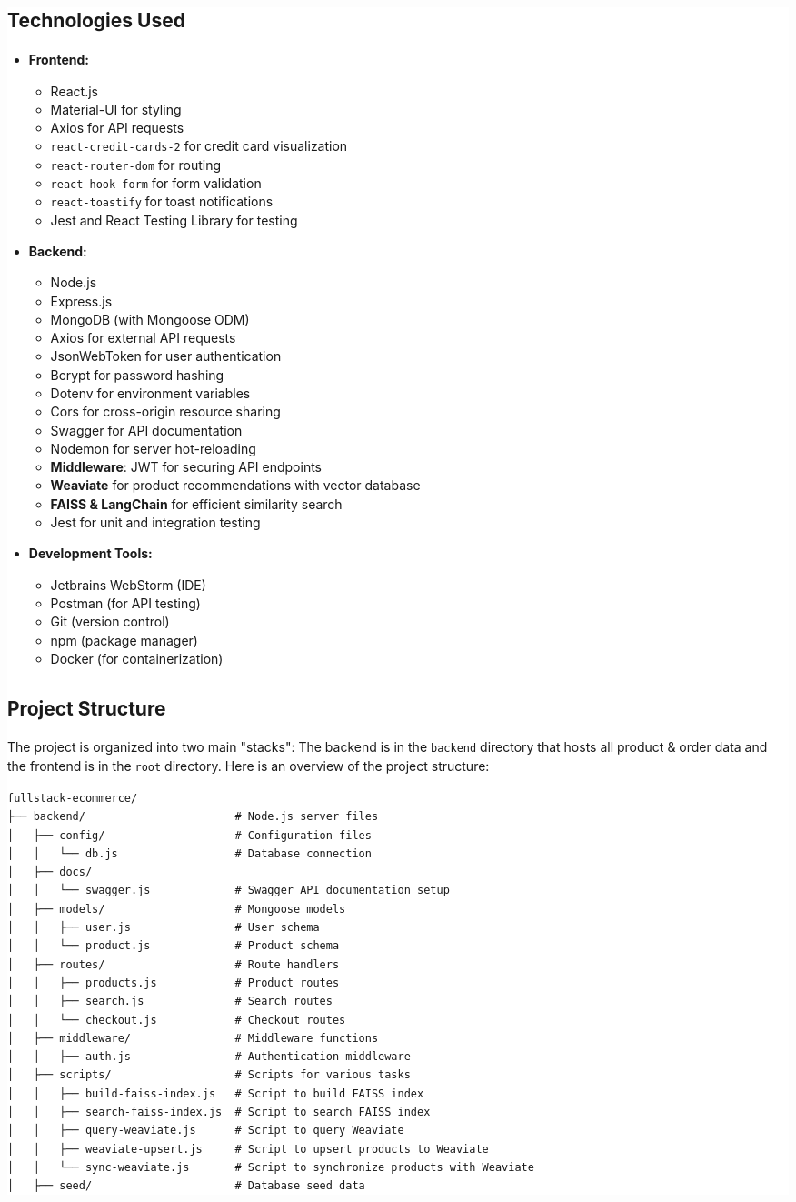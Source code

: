 ## Technologies Used

- **Frontend:**
    - React.js
    - Material-UI for styling
    - Axios for API requests
    - `react-credit-cards-2` for credit card visualization
    - `react-router-dom` for routing
    - `react-hook-form` for form validation
    - `react-toastify` for toast notifications
    - Jest and React Testing Library for testing

- **Backend:**
    - Node.js
    - Express.js
    - MongoDB (with Mongoose ODM)
    - Axios for external API requests
    - JsonWebToken for user authentication
    - Bcrypt for password hashing
    - Dotenv for environment variables
    - Cors for cross-origin resource sharing
    - Swagger for API documentation
    - Nodemon for server hot-reloading
    - **Middleware**: JWT for securing API endpoints
    - **Weaviate** for product recommendations with vector database
    - **FAISS & LangChain** for efficient similarity search
    - Jest for unit and integration testing

- **Development Tools:**
    - Jetbrains WebStorm (IDE)
    - Postman (for API testing)
    - Git (version control)
    - npm (package manager)
    - Docker (for containerization)

## Project Structure

The project is organized into two main "stacks": The backend is in the `backend` directory that hosts all product & order data and the frontend is in the `root` directory. Here is an overview of the project structure:

```
fullstack-ecommerce/
├── backend/                       # Node.js server files
│   ├── config/                    # Configuration files
│   │   └── db.js                  # Database connection
│   ├── docs/
│   │   └── swagger.js             # Swagger API documentation setup
│   ├── models/                    # Mongoose models
│   │   ├── user.js                # User schema
│   │   └── product.js             # Product schema
│   ├── routes/                    # Route handlers
│   │   ├── products.js            # Product routes
│   │   ├── search.js              # Search routes
│   │   └── checkout.js            # Checkout routes
│   ├── middleware/                # Middleware functions
│   │   ├── auth.js                # Authentication middleware
│   ├── scripts/                   # Scripts for various tasks
│   │   ├── build-faiss-index.js   # Script to build FAISS index
│   │   ├── search-faiss-index.js  # Script to search FAISS index
│   │   ├── query-weaviate.js      # Script to query Weaviate
│   │   ├── weaviate-upsert.js     # Script to upsert products to Weaviate
│   │   └── sync-weaviate.js       # Script to synchronize products with Weaviate
│   ├── seed/                      # Database seed data
```